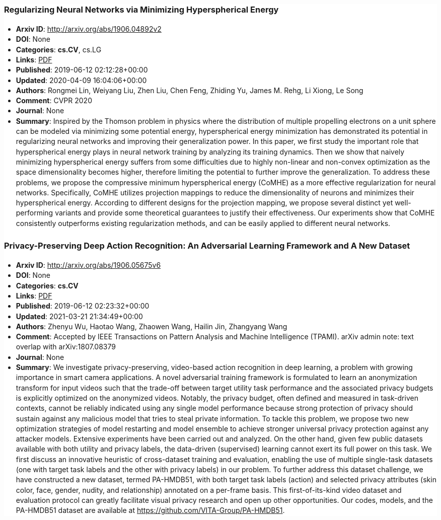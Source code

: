

### Regularizing Neural Networks via Minimizing Hyperspherical Energy
- **Arxiv ID**: http://arxiv.org/abs/1906.04892v2
- **DOI**: None
- **Categories**: **cs.CV**, cs.LG
- **Links**: [PDF](http://arxiv.org/pdf/1906.04892v2)
- **Published**: 2019-06-12 02:12:28+00:00
- **Updated**: 2020-04-09 16:04:06+00:00
- **Authors**: Rongmei Lin, Weiyang Liu, Zhen Liu, Chen Feng, Zhiding Yu, James M. Rehg, Li Xiong, Le Song
- **Comment**: CVPR 2020
- **Journal**: None
- **Summary**: Inspired by the Thomson problem in physics where the distribution of multiple propelling electrons on a unit sphere can be modeled via minimizing some potential energy, hyperspherical energy minimization has demonstrated its potential in regularizing neural networks and improving their generalization power. In this paper, we first study the important role that hyperspherical energy plays in neural network training by analyzing its training dynamics. Then we show that naively minimizing hyperspherical energy suffers from some difficulties due to highly non-linear and non-convex optimization as the space dimensionality becomes higher, therefore limiting the potential to further improve the generalization. To address these problems, we propose the compressive minimum hyperspherical energy (CoMHE) as a more effective regularization for neural networks. Specifically, CoMHE utilizes projection mappings to reduce the dimensionality of neurons and minimizes their hyperspherical energy. According to different designs for the projection mapping, we propose several distinct yet well-performing variants and provide some theoretical guarantees to justify their effectiveness. Our experiments show that CoMHE consistently outperforms existing regularization methods, and can be easily applied to different neural networks.



### Privacy-Preserving Deep Action Recognition: An Adversarial Learning Framework and A New Dataset
- **Arxiv ID**: http://arxiv.org/abs/1906.05675v6
- **DOI**: None
- **Categories**: **cs.CV**
- **Links**: [PDF](http://arxiv.org/pdf/1906.05675v6)
- **Published**: 2019-06-12 02:23:32+00:00
- **Updated**: 2021-03-21 21:34:49+00:00
- **Authors**: Zhenyu Wu, Haotao Wang, Zhaowen Wang, Hailin Jin, Zhangyang Wang
- **Comment**: Accepted by IEEE Transactions on Pattern Analysis and Machine
  Intelligence (TPAMI). arXiv admin note: text overlap with arXiv:1807.08379
- **Journal**: None
- **Summary**: We investigate privacy-preserving, video-based action recognition in deep learning, a problem with growing importance in smart camera applications. A novel adversarial training framework is formulated to learn an anonymization transform for input videos such that the trade-off between target utility task performance and the associated privacy budgets is explicitly optimized on the anonymized videos. Notably, the privacy budget, often defined and measured in task-driven contexts, cannot be reliably indicated using any single model performance because strong protection of privacy should sustain against any malicious model that tries to steal private information. To tackle this problem, we propose two new optimization strategies of model restarting and model ensemble to achieve stronger universal privacy protection against any attacker models. Extensive experiments have been carried out and analyzed. On the other hand, given few public datasets available with both utility and privacy labels, the data-driven (supervised) learning cannot exert its full power on this task. We first discuss an innovative heuristic of cross-dataset training and evaluation, enabling the use of multiple single-task datasets (one with target task labels and the other with privacy labels) in our problem. To further address this dataset challenge, we have constructed a new dataset, termed PA-HMDB51, with both target task labels (action) and selected privacy attributes (skin color, face, gender, nudity, and relationship) annotated on a per-frame basis. This first-of-its-kind video dataset and evaluation protocol can greatly facilitate visual privacy research and open up other opportunities. Our codes, models, and the PA-HMDB51 dataset are available at https://github.com/VITA-Group/PA-HMDB51.
